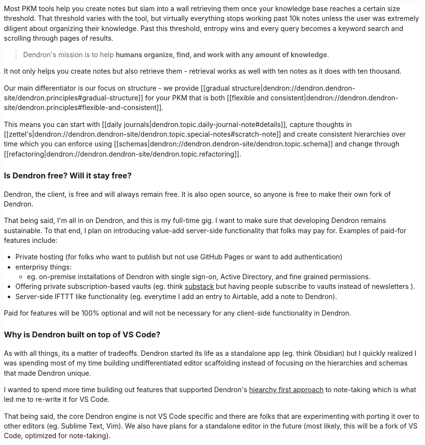 Most PKM tools help you create notes but slam into a wall retrieving them once your knowledge base reaches a certain size threshold. That threshold varies with the tool, but virtually everything stops working past 10k notes unless the user was extremely diligent about organizing their knowledge. Past this threshold, entropy wins and every query becomes a keyword search and scrolling through pages of results.

> Dendron's mission is to help **humans organize, find, and work with any amount of knowledge**.

It not only helps you create notes but also retrieve them - retrieval works as well with ten notes as it does with ten thousand.

Our main differentiator is our focus on structure - we provide [[gradual structure|dendron://dendron.dendron-site/dendron.principles#gradual-structure]] for your PKM that is both [[flexible and consistent|dendron://dendron.dendron-site/dendron.principles#flexible-and-consistent]].

This means you can start with [[daily journals|dendron.topic.daily-journal-note#details]], capture thoughts in [[zettel's|dendron://dendron.dendron-site/dendron.topic.special-notes#scratch-note]] and create consistent hierarchies over time which you can enforce using [[schemas|dendron://dendron.dendron-site/dendron.topic.schema]] and change through [[refactoring|dendron://dendron.dendron-site/dendron.topic.refactoring]].

### Is Dendron free? Will it stay free?

Dendron, the client, is free and will always remain free. It is also open source, so anyone is free to make their own fork of Dendron.

That being said, I'm all in on Dendron, and this is my full-time gig. I want to make sure that developing Dendron remains sustainable. To that end, I plan on introducing value-add server-side functionality that folks may pay for. Examples of paid-for features include:

-   Private hosting (for folks who want to publish but not use GitHub Pages or want to add authentication)
-   enterprisy things:
    -   eg. on-premise installations of Dendron with single sign-on, Active Directory, and fine grained permissions.
-   Offering private subscription-based vaults (eg. think [substack](https://substack.com) but having people subscribe to vaults instead of newsletters ).
-   Server-side IFTTT like functionality (eg. everytime I add an entry to Airtable, add a note to Dendron).

Paid for features will be 100% optional and will not be necessary for any client-side functionality in Dendron.

### Why is Dendron built on top of VS Code?

As with all things, its a matter of tradeoffs. Dendron started its life as a standalone app (eg. think Obsidian) but I quickly realized I was spending most of my time building undifferentiated editor scaffolding instead of focusing on the hierarchies and schemas that made Dendron unique.

I wanted to spend more time building out features that supported Dendron's [hiearchy first approach](https://www.kevinslin.com/notes/3dd58f62-fee5-4f93-b9f1-b0f0f59a9b64.html) to note-taking which is what led me to re-write it for VS Code.

That being said, the core Dendron engine is not VS Code specific and there are folks that are experimenting with porting it over to other editors (eg. Sublime Text, Vim). We also have plans for a standalone editor in the future (most likely, this will be a fork of VS Code, optimized for note-taking).
